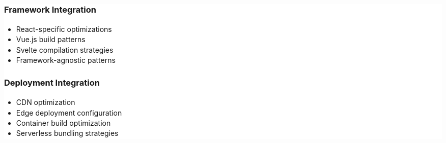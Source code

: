 ### **Framework Integration**

- React-specific optimizations
- Vue.js build patterns
- Svelte compilation strategies
- Framework-agnostic patterns

### **Deployment Integration**

- CDN optimization
- Edge deployment configuration
- Container build optimization
- Serverless bundling strategies

